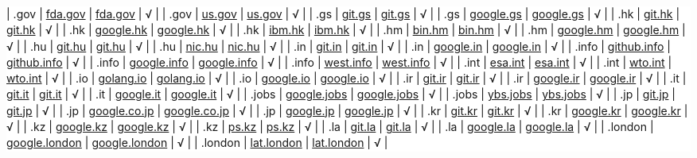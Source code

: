 | .gov | [fda.gov](gov_fda.gov) | [fda.gov](gov_fda.gov.json) | √ |
| .gov | [us.gov](gov_us.gov) | [us.gov](gov_us.gov.json) | √ |
| .gs | [git.gs](gs_git.gs) | [git.gs](gs_git.gs.json) | √ |
| .gs | [google.gs](gs_google.gs) | [google.gs](gs_google.gs.json) | √ |
| .hk | [git.hk](hk_git.hk) | [git.hk](hk_git.hk.json) | √ |
| .hk | [google.hk](hk_google.hk) | [google.hk](hk_google.hk.json) | √ |
| .hk | [ibm.hk](hk_ibm.hk) | [ibm.hk](hk_ibm.hk.json) | √ |
| .hm | [bin.hm](hm_bin.hm) | [bin.hm](hm_bin.hm.json) | √ |
| .hm | [google.hm](hm_google.hm) | [google.hm](hm_google.hm.json) | √ |
| .hu | [git.hu](hu_git.hu) | [git.hu](hu_git.hu.json) | √ |
| .hu | [nic.hu](hu_nic.hu) | [nic.hu](hu_nic.hu.json) | √ |
| .in | [git.in](in_git.in) | [git.in](in_git.in.json) | √ |
| .in | [google.in](in_google.in) | [google.in](in_google.in.json) | √ |
| .info | [github.info](info_github.info) | [github.info](info_github.info.json) | √ |
| .info | [google.info](info_google.info) | [google.info](info_google.info.json) | √ |
| .info | [west.info](info_west.info) | [west.info](info_west.info.json) | √ |
| .int | [esa.int](int_esa.int) | [esa.int](int_esa.int.json) | √ |
| .int | [wto.int](int_wto.int) | [wto.int](int_wto.int.json) | √ |
| .io | [golang.io](io_golang.io) | [golang.io](io_golang.io.json) | √ |
| .io | [google.io](io_google.io) | [google.io](io_google.io.json) | √ |
| .ir | [git.ir](ir_git.ir) | [git.ir](ir_git.ir.json) | √ |
| .ir | [google.ir](ir_google.ir) | [google.ir](ir_google.ir.json) | √ |
| .it | [git.it](it_git.it) | [git.it](it_git.it.json) | √ |
| .it | [google.it](it_google.it) | [google.it](it_google.it.json) | √ |
| .jobs | [google.jobs](jobs_google.jobs) | [google.jobs](jobs_google.jobs.json) | √ |
| .jobs | [ybs.jobs](jobs_ybs.jobs) | [ybs.jobs](jobs_ybs.jobs.json) | √ |
| .jp | [git.jp](jp_git.jp) | [git.jp](jp_git.jp.json) | √ |
| .jp | [google.co.jp](jp_google.co.jp) | [google.co.jp](jp_google.co.jp.json) | √ |
| .jp | [google.jp](jp_google.jp) | [google.jp](jp_google.jp.json) | √ |
| .kr | [git.kr](kr_git.kr) | [git.kr](kr_git.kr.json) | √ |
| .kr | [google.kr](kr_google.kr) | [google.kr](kr_google.kr.json) | √ |
| .kz | [google.kz](kz_google.kz) | [google.kz](kz_google.kz.json) | √ |
| .kz | [ps.kz](kz_ps.kz) | [ps.kz](kz_ps.kz.json) | √ |
| .la | [git.la](la_git.la) | [git.la](la_git.la.json) | √ |
| .la | [google.la](la_google.la) | [google.la](la_google.la.json) | √ |
| .london | [google.london](london_google.london) | [google.london](london_google.london.json) | √ |
| .london | [lat.london](london_lat.london) | [lat.london](london_lat.london.json) | √ |